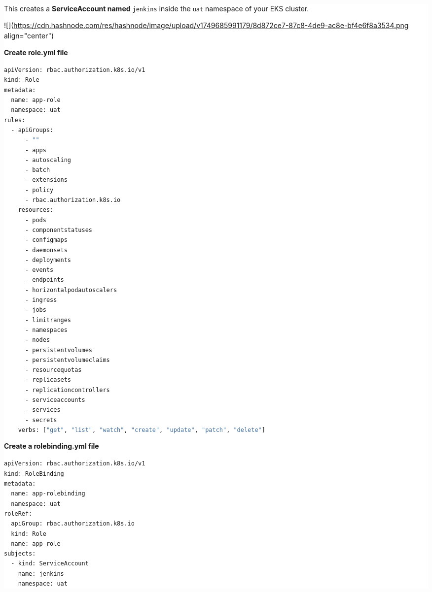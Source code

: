 This creates a **ServiceAccount named** `jenkins` inside the `uat` namespace of your EKS cluster.

![](https://cdn.hashnode.com/res/hashnode/image/upload/v1749685991179/8d872ce7-87c8-4de9-ac8e-bf4e6f8a3534.png align="center")

**Create role.yml file**

```bash
apiVersion: rbac.authorization.k8s.io/v1
kind: Role
metadata:
  name: app-role
  namespace: uat
rules:
  - apiGroups:
      - ""
      - apps
      - autoscaling
      - batch
      - extensions
      - policy
      - rbac.authorization.k8s.io
    resources:
      - pods
      - componentstatuses
      - configmaps
      - daemonsets
      - deployments
      - events
      - endpoints
      - horizontalpodautoscalers
      - ingress
      - jobs
      - limitranges
      - namespaces
      - nodes
      - persistentvolumes
      - persistentvolumeclaims
      - resourcequotas
      - replicasets
      - replicationcontrollers
      - serviceaccounts
      - services
      - secrets
    verbs: ["get", "list", "watch", "create", "update", "patch", "delete"]
```

**Create a rolebinding.yml file**

```bash
apiVersion: rbac.authorization.k8s.io/v1
kind: RoleBinding
metadata:
  name: app-rolebinding
  namespace: uat
roleRef:
  apiGroup: rbac.authorization.k8s.io
  kind: Role
  name: app-role
subjects:
  - kind: ServiceAccount
    name: jenkins
    namespace: uat
```
